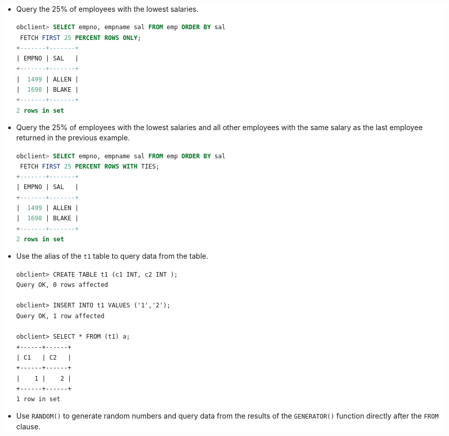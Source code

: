    * Query the 25% of employees with the lowest salaries.

      ```sql
      obclient> SELECT empno, empname sal FROM emp ORDER BY sal
       FETCH FIRST 25 PERCENT ROWS ONLY;
      +-------+-------+
      | EMPNO | SAL   |
      +-------+-------+
      |  1499 | ALLEN |
      |  1698 | BLAKE |
      +-------+-------+
      2 rows in set
      ```

   * Query the 25% of employees with the lowest salaries and all other employees with the same salary as the last employee returned in the previous example.

      ```sql
      obclient> SELECT empno, empname sal FROM emp ORDER BY sal
       FETCH FIRST 25 PERCENT ROWS WITH TIES;
      +-------+-------+
      | EMPNO | SAL   |
      +-------+-------+
      |  1499 | ALLEN |
      |  1698 | BLAKE |
      +-------+-------+
      2 rows in set
      ```

* Use the alias of the `t1` table to query data from the table.

   ```shell
   obclient> CREATE TABLE t1 (c1 INT, c2 INT );
   Query OK, 0 rows affected

   obclient> INSERT INTO t1 VALUES ('1','2');
   Query OK, 1 row affected

   obclient> SELECT * FROM (t1) a;
   +------+------+
   | C1   | C2   |
   +------+------+
   |    1 |    2 |
   +------+------+
   1 row in set
   ```

* Use `RANDOM()` to generate random numbers and query data from the results of the `GENERATOR()` function directly after the `FROM` clause.
